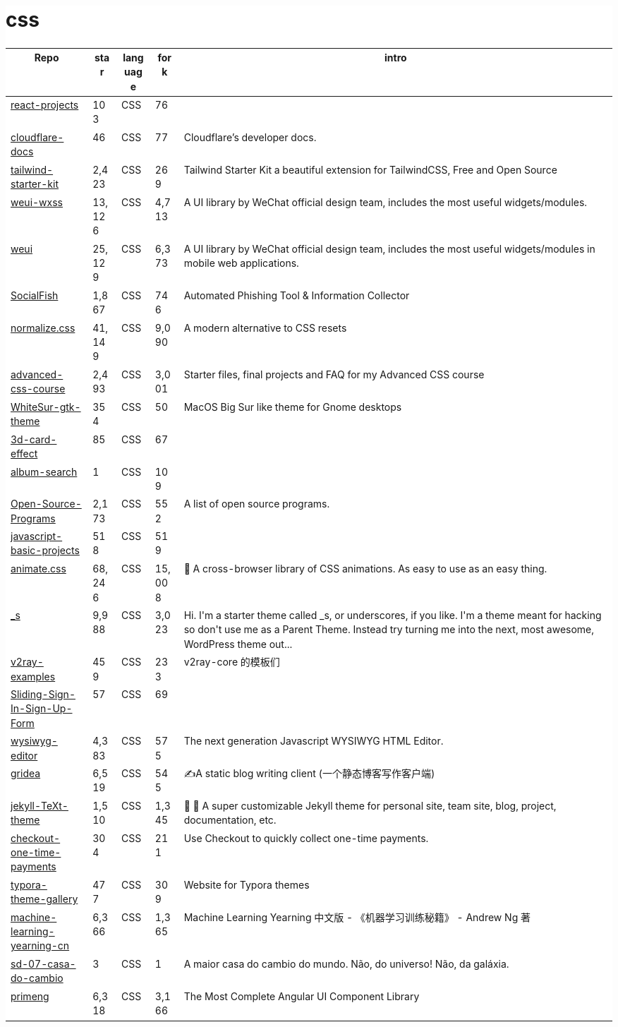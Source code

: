 
# css

Repo|star|language|fork|intro
-|-|-|-|-
[react-projects](https://github.com/john-smilga/react-projects)|103|CSS|76|
[cloudflare-docs](https://github.com/cloudflare/cloudflare-docs)|46|CSS|77|Cloudflare’s developer docs.
[tailwind-starter-kit](https://github.com/creativetimofficial/tailwind-starter-kit)|2,423|CSS|269|Tailwind Starter Kit a beautiful extension for TailwindCSS, Free and Open Source
[weui-wxss](https://github.com/Tencent/weui-wxss)|13,126|CSS|4,713|A UI library by WeChat official design team, includes the most useful widgets/modules.
[weui](https://github.com/Tencent/weui)|25,129|CSS|6,373|A UI library by WeChat official design team, includes the most useful widgets/modules in mobile web applications.
[SocialFish](https://github.com/UndeadSec/SocialFish)|1,867|CSS|746|Automated Phishing Tool & Information Collector
[normalize.css](https://github.com/necolas/normalize.css)|41,149|CSS|9,090|A modern alternative to CSS resets
[advanced-css-course](https://github.com/jonasschmedtmann/advanced-css-course)|2,493|CSS|3,001|Starter files, final projects and FAQ for my Advanced CSS course
[WhiteSur-gtk-theme](https://github.com/vinceliuice/WhiteSur-gtk-theme)|354|CSS|50|MacOS Big Sur like theme for Gnome desktops
[3d-card-effect](https://github.com/developedbyed/3d-card-effect)|85|CSS|67|
[album-search](https://github.com/lighthouse-labs/album-search)|1|CSS|109|
[Open-Source-Programs](https://github.com/tapaswenipathak/Open-Source-Programs)|2,173|CSS|552|A list of open source programs.
[javascript-basic-projects](https://github.com/john-smilga/javascript-basic-projects)|518|CSS|519|
[animate.css](https://github.com/animate-css/animate.css)|68,246|CSS|15,008|🍿 A cross-browser library of CSS animations. As easy to use as an easy thing.
[_s](https://github.com/Automattic/_s)|9,988|CSS|3,023|Hi. I'm a starter theme called _s, or underscores, if you like. I'm a theme meant for hacking so don't use me as a Parent Theme. Instead try turning me into the next, most awesome, WordPress theme out...
[v2ray-examples](https://github.com/v2fly/v2ray-examples)|459|CSS|233|v2ray-core 的模板们
[Sliding-Sign-In-Sign-Up-Form](https://github.com/sefyudem/Sliding-Sign-In-Sign-Up-Form)|57|CSS|69|
[wysiwyg-editor](https://github.com/froala/wysiwyg-editor)|4,383|CSS|575|The next generation Javascript WYSIWYG HTML Editor.
[gridea](https://github.com/getgridea/gridea)|6,519|CSS|545|✍️A static blog writing client (一个静态博客写作客户端)
[jekyll-TeXt-theme](https://github.com/kitian616/jekyll-TeXt-theme)|1,510|CSS|1,345|💎 🐳 A super customizable Jekyll theme for personal site, team site, blog, project, documentation, etc.
[checkout-one-time-payments](https://github.com/stripe-samples/checkout-one-time-payments)|304|CSS|211|Use Checkout to quickly collect one-time payments.
[typora-theme-gallery](https://github.com/typora/typora-theme-gallery)|477|CSS|309|Website for Typora themes
[machine-learning-yearning-cn](https://github.com/deeplearning-ai/machine-learning-yearning-cn)|6,366|CSS|1,365|Machine Learning Yearning 中文版 - 《机器学习训练秘籍》 - Andrew Ng 著
[sd-07-casa-do-cambio](https://github.com/tryber/sd-07-casa-do-cambio)|3|CSS|1|A maior casa do cambio do mundo. Não, do universo! Não, da galáxia.
[primeng](https://github.com/primefaces/primeng)|6,318|CSS|3,166|The Most Complete Angular UI Component Library
